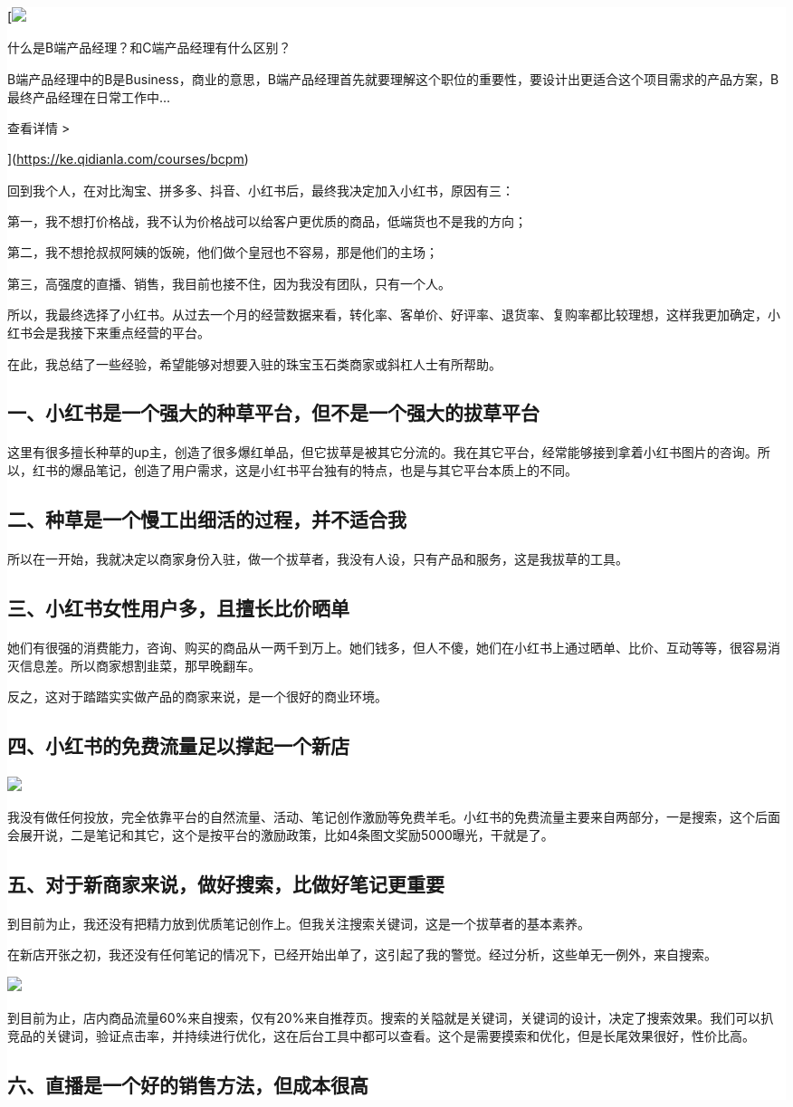 [![](https://image.woshipm.com/2023/07/27/6f50fd24-2c7f-11ee-875d-00163e0b5ff3.png)

什么是B端产品经理？和C端产品经理有什么区别？

B端产品经理中的B是Business，商业的意思，B端产品经理首先就要理解这个职位的重要性，要设计出更适合这个项目需求的产品方案，B最终产品经理在日常工作中...

查看详情 >

](https://ke.qidianla.com/courses/bcpm)

回到我个人，在对比淘宝、拼多多、抖音、小红书后，最终我决定加入小红书，原因有三：

第一，我不想打价格战，我不认为价格战可以给客户更优质的商品，低端货也不是我的方向；

第二，我不想抢叔叔阿姨的饭碗，他们做个皇冠也不容易，那是他们的主场；

第三，高强度的直播、销售，我目前也接不住，因为我没有团队，只有一个人。

所以，我最终选择了小红书。从过去一个月的经营数据来看，转化率、客单价、好评率、退货率、复购率都比较理想，这样我更加确定，小红书会是我接下来重点经营的平台。

在此，我总结了一些经验，希望能够对想要入驻的珠宝玉石类商家或斜杠人士有所帮助。

## 一、小红书是一个强大的种草平台，但不是一个强大的拔草平台

这里有很多擅长种草的up主，创造了很多爆红单品，但它拔草是被其它分流的。我在其它平台，经常能够接到拿着小红书图片的咨询。所以，红书的爆品笔记，创造了用户需求，这是小红书平台独有的特点，也是与其它平台本质上的不同。

## 二、种草是一个慢工出细活的过程，并不适合我

所以在一开始，我就决定以商家身份入驻，做一个拔草者，我没有人设，只有产品和服务，这是我拔草的工具。

## 三、小红书女性用户多，且擅长比价晒单

她们有很强的消费能力，咨询、购买的商品从一两千到万上。她们钱多，但人不傻，她们在小红书上通过晒单、比价、互动等等，很容易消灭信息差。所以商家想割韭菜，那早晚翻车。

反之，这对于踏踏实实做产品的商家来说，是一个很好的商业环境。

## 四、小红书的免费流量足以撑起一个新店

![](https://image.woshipm.com/wp-files/2024/02/65n5sK00dYz9Y63zxfFl.jpeg)

我没有做任何投放，完全依靠平台的自然流量、活动、笔记创作激励等免费羊毛。小红书的免费流量主要来自两部分，一是搜索，这个后面会展开说，二是笔记和其它，这个是按平台的激励政策，比如4条图文奖励5000曝光，干就是了。

## 五、对于新商家来说，做好搜索，比做好笔记更重要

到目前为止，我还没有把精力放到优质笔记创作上。但我关注搜索关键词，这是一个拔草者的基本素养。

在新店开张之初，我还没有任何笔记的情况下，已经开始出单了，这引起了我的警觉。经过分析，这些单无一例外，来自搜索。

![](https://image.woshipm.com/wp-files/2024/02/PrLiQJ3BNHoRFri2oWEf.png)

到目前为止，店内商品流量60%来自搜索，仅有20%来自推荐页。搜索的关隘就是关键词，关键词的设计，决定了搜索效果。我们可以扒竞品的关键词，验证点击率，并持续进行优化，这在后台工具中都可以查看。这个是需要摸索和优化，但是长尾效果很好，性价比高。

## 六、直播是一个好的销售方法，但成本很高
